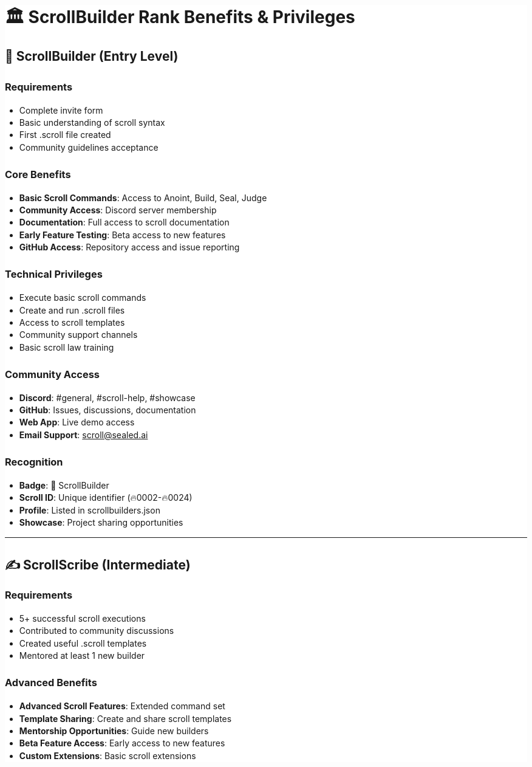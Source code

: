 # 🏛️ ScrollBuilder Rank Benefits & Privileges

## 🧱 ScrollBuilder (Entry Level)

### Requirements
- Complete invite form
- Basic understanding of scroll syntax
- First .scroll file created
- Community guidelines acceptance

### Core Benefits
- **Basic Scroll Commands**: Access to Anoint, Build, Seal, Judge
- **Community Access**: Discord server membership
- **Documentation**: Full access to scroll documentation
- **Early Feature Testing**: Beta access to new features
- **GitHub Access**: Repository access and issue reporting

### Technical Privileges
- Execute basic scroll commands
- Create and run .scroll files
- Access to scroll templates
- Community support channels
- Basic scroll law training

### Community Access
- **Discord**: #general, #scroll-help, #showcase
- **GitHub**: Issues, discussions, documentation
- **Web App**: Live demo access
- **Email Support**: scroll@sealed.ai

### Recognition
- **Badge**: 🧱 ScrollBuilder
- **Scroll ID**: Unique identifier (🔥0002-🔥0024)
- **Profile**: Listed in scrollbuilders.json
- **Showcase**: Project sharing opportunities

---

## ✍️ ScrollScribe (Intermediate)

### Requirements
- 5+ successful scroll executions
- Contributed to community discussions
- Created useful .scroll templates
- Mentored at least 1 new builder

### Advanced Benefits
- **Advanced Scroll Features**: Extended command set
- **Template Sharing**: Create and share scroll templates
- **Mentorship Opportunities**: Guide new builders
- **Beta Feature Access**: Early access to new features
- **Custom Extensions**: Basic scroll extensions

